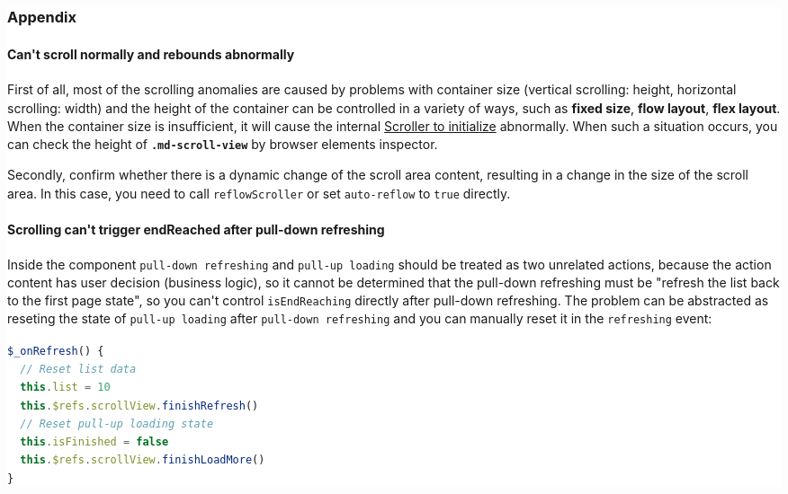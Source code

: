 ### Appendix

#### Can't scroll normally and rebounds abnormally

First of all, most of the scrolling anomalies are caused by problems with container size (vertical scrolling: height, horizontal scrolling: width) and the height of the container can be controlled in a variety of ways, such as **fixed size**, **flow layout**, **flex layout**. When the container size is insufficient, it will cause the internal [Scroller to initialize](https://github.com/didi/mand-mobile/blob/master/components/scroll-view/index.vue#L374) abnormally. When such a situation occurs, you can check the height of **`.md-scroll-view`** by browser elements inspector.

Secondly, confirm whether there is a dynamic change of the scroll area content, resulting in a change in the size of the scroll area. In this case, you need to call `reflowScroller` or set `auto-reflow` to `true` directly.

#### Scrolling can't trigger endReached after pull-down refreshing

Inside the component `pull-down refreshing` and `pull-up loading` should be treated as two unrelated actions, because the action content has user decision (business logic), so it cannot be determined that the pull-down refreshing must be "refresh the list back to the first page state", so you can't control `isEndReaching` directly after pull-down refreshing. The problem can be abstracted as reseting the state of `pull-up loading` after `pull-down refreshing` and you can manually reset it in the `refreshing` event:

```javascript
$_onRefresh() {
  // Reset list data
  this.list = 10
  this.$refs.scrollView.finishRefresh()
  // Reset pull-up loading state
  this.isFinished = false
  this.$refs.scrollView.finishLoadMore()
}
```
